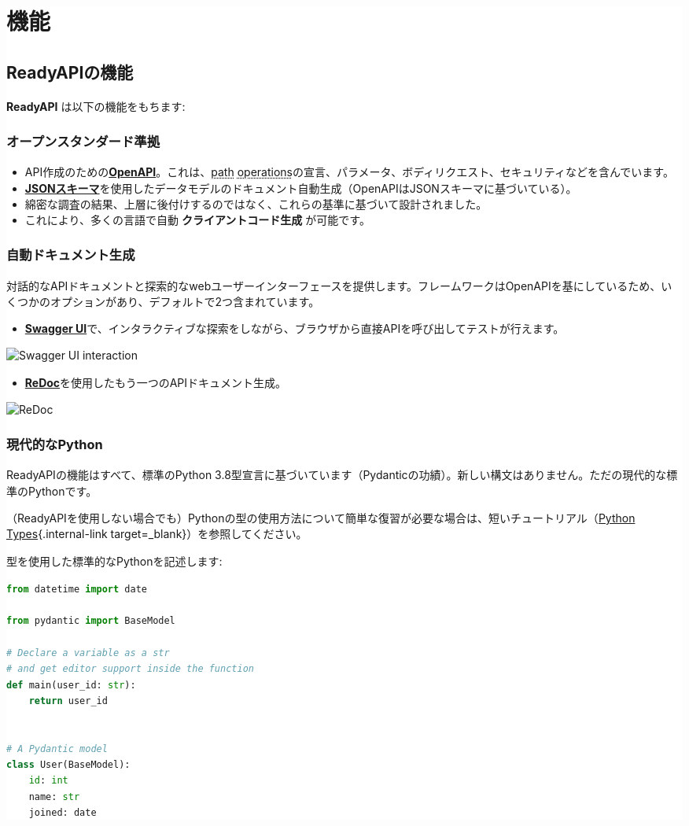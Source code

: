 # 機能

## ReadyAPIの機能

**ReadyAPI** は以下の機能をもちます:

### オープンスタンダード準拠

* API作成のための<a href="https://github.com/OAI/OpenAPI-Specification" class="external-link" target="_blank"><strong>OpenAPI</strong></a>。これは、<abbr title="also known as: endpoints, routes">path</abbr> <abbr title="also known as HTTP methods, as POST, GET, PUT, DELETE">operations</abbr>の宣言、パラメータ、ボディリクエスト、セキュリティなどを含んでいます。
* <a href="http://json-schema.org/" class="external-link" target="_blank"><strong>JSONスキーマ</strong></a>を使用したデータモデルのドキュメント自動生成（OpenAPIはJSONスキーマに基づいている）。
* 綿密な調査の結果、上層に後付けするのではなく、これらの基準に基づいて設計されました。
* これにより、多くの言語で自動 **クライアントコード生成** が可能です。

### 自動ドキュメント生成
対話的なAPIドキュメントと探索的なwebユーザーインターフェースを提供します。フレームワークはOpenAPIを基にしているため、いくつかのオプションがあり、デフォルトで2つ含まれています。

* <a href="https://github.com/swagger-api/swagger-ui" class="external-link" target="_blank"><strong>Swagger UI</strong></a>で、インタラクティブな探索をしながら、ブラウザから直接APIを呼び出してテストが行えます。

![Swagger UI interaction](https://readyapi.github.io/img/index/index-03-swagger-02.png)

* <a href="https://github.com/Rebilly/ReDoc" class="external-link" target="_blank"><strong>ReDoc</strong></a>を使用したもう一つのAPIドキュメント生成。

![ReDoc](https://readyapi.github.io/img/index/index-06-redoc-02.png)

### 現代的なPython

ReadyAPIの機能はすべて、標準のPython 3.8型宣言に基づいています（Pydanticの功績）。新しい構文はありません。ただの現代的な標準のPythonです。

（ReadyAPIを使用しない場合でも）Pythonの型の使用方法について簡単な復習が必要な場合は、短いチュートリアル（[Python Types](python-types.md){.internal-link target=_blank}）を参照してください。

型を使用した標準的なPythonを記述します:

```Python
from datetime import date

from pydantic import BaseModel

# Declare a variable as a str
# and get editor support inside the function
def main(user_id: str):
    return user_id


# A Pydantic model
class User(BaseModel):
    id: int
    name: str
    joined: date
```
